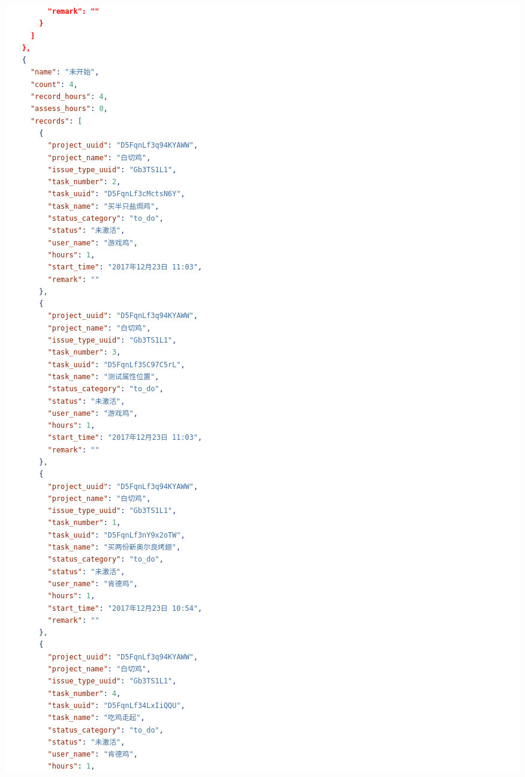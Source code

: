 ```json 
          "remark": ""
        }
      ]
    },
    {
      "name": "未开始",
      "count": 4,
      "record_hours": 4,
      "assess_hours": 0,
      "records": [
        {
          "project_uuid": "D5FqnLf3q94KYAWW",
          "project_name": "白切鸡",
          "issue_type_uuid": "Gb3TS1L1",
          "task_number": 2,
          "task_uuid": "D5FqnLf3cMctsN6Y",
          "task_name": "买半只盐焗鸡",
          "status_category": "to_do",
          "status": "未激活",
          "user_name": "游戏鸡",
          "hours": 1,
          "start_time": "2017年12月23日 11:03",
          "remark": ""
        },
        {
          "project_uuid": "D5FqnLf3q94KYAWW",
          "project_name": "白切鸡",
          "issue_type_uuid": "Gb3TS1L1",
          "task_number": 3,
          "task_uuid": "D5FqnLf3SC97C5rL",
          "task_name": "测试属性位置",
          "status_category": "to_do",
          "status": "未激活",
          "user_name": "游戏鸡",
          "hours": 1,
          "start_time": "2017年12月23日 11:03",
          "remark": ""
        },
        {
          "project_uuid": "D5FqnLf3q94KYAWW",
          "project_name": "白切鸡",
          "issue_type_uuid": "Gb3TS1L1",
          "task_number": 1,
          "task_uuid": "D5FqnLf3nY9x2oTW",
          "task_name": "买两份新奥尔良烤翅",
          "status_category": "to_do",
          "status": "未激活",
          "user_name": "肯德鸡",
          "hours": 1,
          "start_time": "2017年12月23日 10:54",
          "remark": ""
        },
        {
          "project_uuid": "D5FqnLf3q94KYAWW",
          "project_name": "白切鸡",
          "issue_type_uuid": "Gb3TS1L1",
          "task_number": 4,
          "task_uuid": "D5FqnLf34LxIiQQU",
          "task_name": "吃鸡走起",
          "status_category": "to_do",
          "status": "未激活",
          "user_name": "肯德鸡",
          "hours": 1,
```